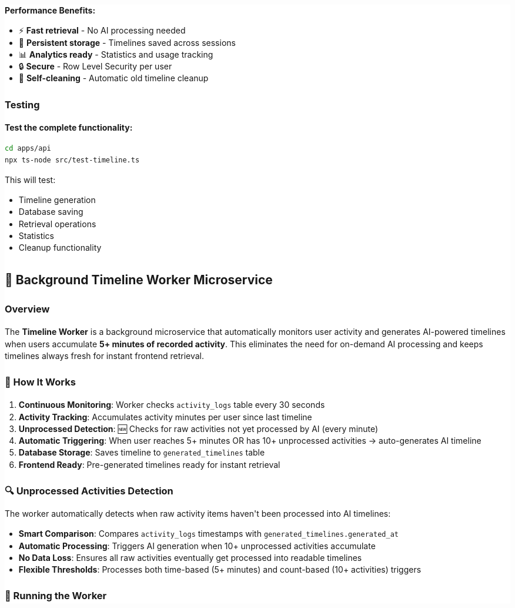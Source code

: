 **Performance Benefits:**
- ⚡ **Fast retrieval** - No AI processing needed
- 💾 **Persistent storage** - Timelines saved across sessions
- 📊 **Analytics ready** - Statistics and usage tracking
- 🔒 **Secure** - Row Level Security per user
- 🧹 **Self-cleaning** - Automatic old timeline cleanup

### Testing

**Test the complete functionality:**
```bash
cd apps/api
npx ts-node src/test-timeline.ts
```

This will test:
- Timeline generation
- Database saving
- Retrieval operations
- Statistics
- Cleanup functionality

## 🚀 Background Timeline Worker Microservice

### Overview

The **Timeline Worker** is a background microservice that automatically monitors user activity and generates AI-powered timelines when users accumulate **5+ minutes of recorded activity**. This eliminates the need for on-demand AI processing and keeps timelines always fresh for instant frontend retrieval.

### 🎯 How It Works

1. **Continuous Monitoring**: Worker checks `activity_logs` table every 30 seconds
2. **Activity Tracking**: Accumulates activity minutes per user since last timeline  
3. **Unprocessed Detection**: 🆕 Checks for raw activities not yet processed by AI (every minute)
4. **Automatic Triggering**: When user reaches 5+ minutes OR has 10+ unprocessed activities → auto-generates AI timeline
5. **Database Storage**: Saves timeline to `generated_timelines` table
6. **Frontend Ready**: Pre-generated timelines ready for instant retrieval

### 🔍 Unprocessed Activities Detection

The worker automatically detects when raw activity items haven't been processed into AI timelines:

- **Smart Comparison**: Compares `activity_logs` timestamps with `generated_timelines.generated_at`
- **Automatic Processing**: Triggers AI generation when 10+ unprocessed activities accumulate
- **No Data Loss**: Ensures all raw activities eventually get processed into readable timelines
- **Flexible Thresholds**: Processes both time-based (5+ minutes) and count-based (10+ activities) triggers

### 🚀 Running the Worker
